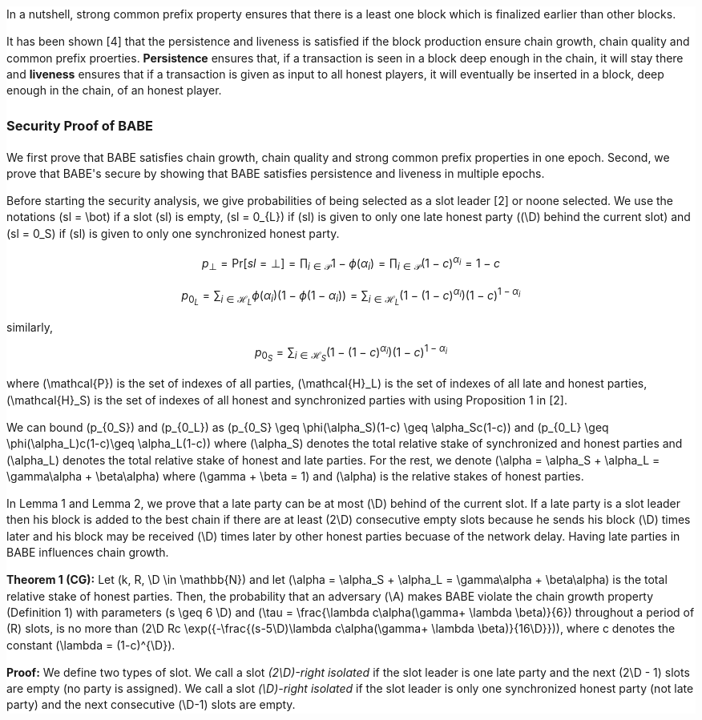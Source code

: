 In a nutshell, strong common prefix property ensures that there is a least one block which is finalized earlier than other blocks. 

It has been shown [4] that the persistence and liveness is satisfied if the block production ensure chain growth, chain quality and common prefix proerties. **Persistence** ensures that, if a transaction is seen in a block deep enough in the chain, it will stay there and **liveness** ensures that if a transaction is given as input to all honest players, it will eventually be inserted in a block, deep enough in the chain, of an honest player.

### Security Proof of BABE

We first prove that BABE satisfies chain growth, chain quality and strong common prefix properties in one epoch. Second, we prove that BABE's secure by showing that BABE satisfies persistence and liveness in multiple epochs. 

Before starting the security analysis, we give probabilities of being selected as a slot leader [2] or noone selected. We use the notations \(sl = \bot\) if a slot \(sl\) is empty,  \(sl = 0_{L}\) if \(sl\) is given to only one late honest party (\(\D\) behind the current slot) and \(sl = 0_S\)  if \(sl\) is given to only one synchronized honest party.

$$p_\bot=\mathsf{Pr}[sl = \bot] = \prod_{i\in \mathcal{P}}1-\phi(\alpha_i) = \prod_{i \in \mathcal{P}} (1-c)^{\alpha_i} = 1-c$$

$$p_{0_L} = \sum_{i\in\mathcal{H}_L}\phi(\alpha_i)(1-\phi(1-\alpha_i)) = \sum_{i\in\mathcal{H}_L}(1-(1-c)^{\alpha_i})(1-c)^{1-\alpha_i}$$

similarly,
$$p_{0_S} = \sum_{i\in\mathcal{H}_S}(1-(1-c)^{\alpha_i})(1-c)^{1-\alpha_i}$$

where \(\mathcal{P}\) is the set of indexes of all parties, \(\mathcal{H}_L\) is the set of indexes of all late and honest parties, \(\mathcal{H}_S\) is the set of indexes of all honest and synchronized parties with using Proposition 1 in [2]. 

We can bound \(p_{0_S}\) and \(p_{0_L}\) as \(p_{0_S} \geq \phi(\alpha_S)(1-c) \geq \alpha_Sc(1-c)\) and \(p_{0_L} \geq \phi(\alpha_L)c(1-c)\geq \alpha_L(1-c)\) where \(\alpha_S\) denotes the total relative stake of synchronized and honest parties and \(\alpha_L\) denotes the total relative stake of honest and late parties. For the rest, we denote \(\alpha = \alpha_S + \alpha_L = \gamma\alpha + \beta\alpha\) where \(\gamma + \beta = 1\) and \(\alpha\) is the relative stakes of honest parties.





In Lemma 1 and Lemma 2, we prove that a late party can be at most \(\D\) behind of the current slot. If a late party is a slot leader then his block is added to the best chain if there are at least \(2\D\) consecutive empty slots because he sends his block \(\D\) times later and his block may be received \(\D\) times later by other honest parties becuase of the network delay. Having late parties in BABE influences chain growth. 

**Theorem 1 (CG):** Let \(k, R, \D \in \mathbb{N}\) and let \(\alpha = \alpha_S + \alpha_L = \gamma\alpha + \beta\alpha\) is the total relative stake of honest parties. Then, the probability that an adversary \(\A\) makes BABE violate the chain growth property (Definition 1) with parameters \(s \geq 6 \D\) and \(\tau = \frac{\lambda c\alpha(\gamma+ \lambda \beta)}{6}\) throughout a period of \(R\) slots, is no more than \(2\D Rc  \exp({-\frac{(s-5\D)\lambda c\alpha(\gamma+ \lambda \beta)}{16\D}})\), where c denotes the constant \(\lambda = (1-c)^{\D}\).

**Proof:** We define two types of slot. We call a slot *\(2\D\)-right isolated* if the slot leader is one late party and the next \(2\D - 1\) slots are empty (no party is assigned). We call a slot *\(\D\)-right isolated* if the slot leader is only one synchronized honest party (not late party) and the next consecutive \(\D-1\) slots are empty. 
